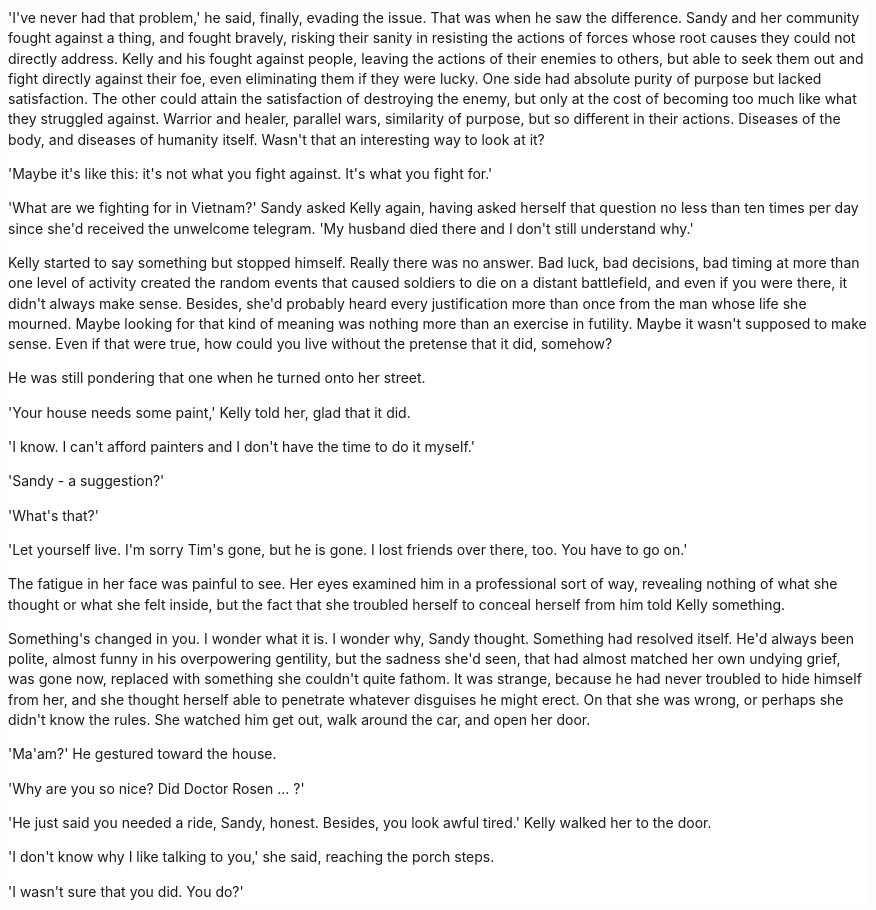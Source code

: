 'I've never had that problem,' he said, finally, evading the issue. That was when he saw the difference. Sandy and her community fought against a thing, and fought bravely, risking their sanity in resisting the actions of forces whose root causes they could not directly address. Kelly and his fought against people, leaving the actions of their enemies to others, but able to seek them out and fight directly against their foe, even eliminating them if they were lucky. One side had absolute purity of purpose but lacked satisfaction. The other could attain the satisfaction of destroying the enemy, but only at the cost of becoming too much like what they struggled against. Warrior and healer, parallel wars, similarity of purpose, but so different in their actions. Diseases of the body, and diseases of humanity itself. Wasn't that an interesting way to look at it?

'Maybe it's like this: it's not what you fight against. It's what you fight for.'

'What are we fighting for in Vietnam?' Sandy asked Kelly again, having asked herself that question no less than ten times per day since she'd received the unwelcome telegram. 'My husband died there and I don't still understand why.'

Kelly started to say something but stopped himself. Really there was no answer. Bad luck, bad decisions, bad timing at more than one level of activity created the random events that caused soldiers to die on a distant battlefield, and even if you were there, it didn't always make sense. Besides, she'd probably heard every justification more than once from the man whose life she mourned. Maybe looking for that kind of meaning was nothing more than an exercise in futility. Maybe it wasn't supposed to make sense. Even if that were true, how could you live without the pretense that it did, somehow?

He was still pondering that one when he turned onto her street.

'Your house needs some paint,' Kelly told her, glad that it did.

'I know. I can't afford painters and I don't have the time to do it myself.'

'Sandy - a suggestion?'

'What's that?'

'Let yourself live. I'm sorry Tim's gone, but he is gone. I lost friends over there, too. You have to go on.'

The fatigue in her face was painful to see. Her eyes examined him in a professional sort of way, revealing nothing of what she thought or what she felt inside, but the fact that she troubled herself to conceal herself from him told Kelly something.

Something's changed in you. I wonder what it is. I wonder why, Sandy thought. Something had resolved itself. He'd always been polite, almost funny in his overpowering gentility, but the sadness she'd seen, that had almost matched her own undying grief, was gone now, replaced with something she couldn't quite fathom. It was strange, because he had never troubled to hide himself from her, and she thought herself able to penetrate whatever disguises he might erect. On that she was wrong, or perhaps she didn't know the rules. She watched him get out, walk around the car, and open her door.

'Ma'am?' He gestured toward the house.

'Why are you so nice? Did Doctor Rosen ... ?'

'He just said you needed a ride, Sandy, honest. Besides, you look awful tired.' Kelly walked her to the door.

'I don't know why I like talking to you,' she said, reaching the porch steps.

'I wasn't sure that you did. You do?'
